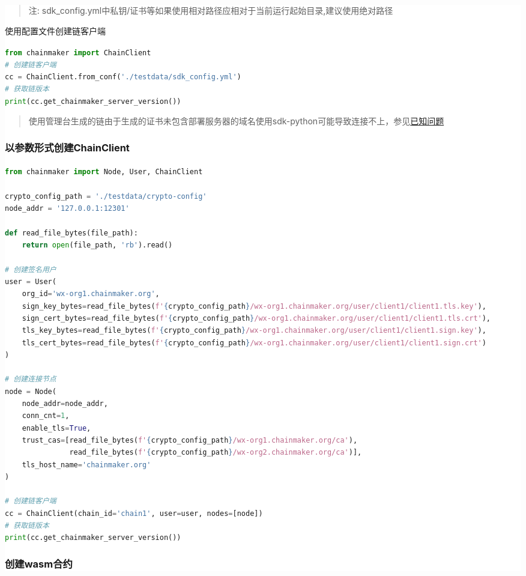 > 注: sdk_config.yml中私钥/证书等如果使用相对路径应相对于当前运行起始目录,建议使用绝对路径

使用配置文件创建链客户端
```python
from chainmaker import ChainClient
# 创建链客户端
cc = ChainClient.from_conf('./testdata/sdk_config.yml')
# 获取链版本
print(cc.get_chainmaker_server_version())
```
> 使用管理台生成的链由于生成的证书未包含部署服务器的域名使用sdk-python可能导致连接不上，参见[已知问题](#已知问题)

### 以参数形式创建ChainClient

```python
from chainmaker import Node, User, ChainClient

crypto_config_path = './testdata/crypto-config'
node_addr = '127.0.0.1:12301'

def read_file_bytes(file_path):
    return open(file_path, 'rb').read()

# 创建签名用户
user = User(
    org_id='wx-org1.chainmaker.org',
    sign_key_bytes=read_file_bytes(f'{crypto_config_path}/wx-org1.chainmaker.org/user/client1/client1.tls.key'),
    sign_cert_bytes=read_file_bytes(f'{crypto_config_path}/wx-org1.chainmaker.org/user/client1/client1.tls.crt'),
    tls_key_bytes=read_file_bytes(f'{crypto_config_path}/wx-org1.chainmaker.org/user/client1/client1.sign.key'),
    tls_cert_bytes=read_file_bytes(f'{crypto_config_path}/wx-org1.chainmaker.org/user/client1/client1.sign.crt')
)

# 创建连接节点
node = Node(
    node_addr=node_addr,
    conn_cnt=1,
    enable_tls=True,
    trust_cas=[read_file_bytes(f'{crypto_config_path}/wx-org1.chainmaker.org/ca'),
               read_file_bytes(f'{crypto_config_path}/wx-org2.chainmaker.org/ca')],
    tls_host_name='chainmaker.org'
)

# 创建链客户端
cc = ChainClient(chain_id='chain1', user=user, nodes=[node])
# 获取链版本
print(cc.get_chainmaker_server_version())
```

### 创建wasm合约
